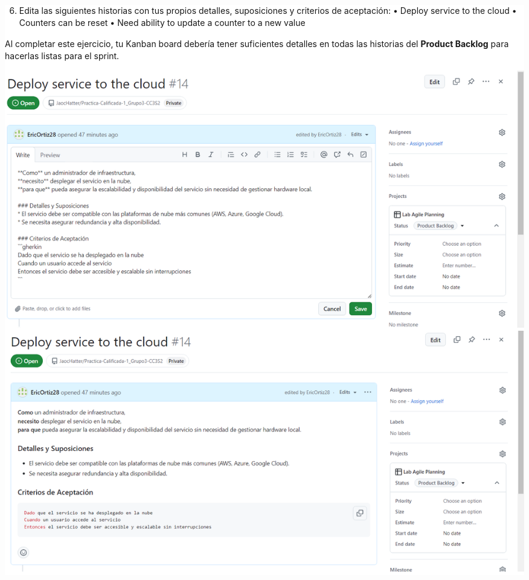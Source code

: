6. Edita las siguientes historias con tus propios detalles, suposiciones y criterios de aceptación:
• Deploy service to the cloud
• Counters can be reset
• Need ability to update a counter to a new value 

Al completar este ejercicio, tu Kanban board debería tener suficientes detalles en todas las historias del **Product Backlog** para hacerlas listas para el sprint.

![alt text](imagenes/image-34.png)
![alt text](imagenes/image-35.png)
